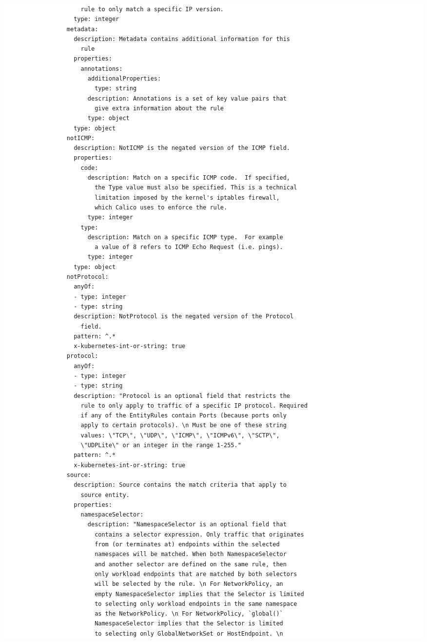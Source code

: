 	                      rule to only match a specific IP version.
	                    type: integer
	                  metadata:
	                    description: Metadata contains additional information for this
	                      rule
	                    properties:
	                      annotations:
	                        additionalProperties:
	                          type: string
	                        description: Annotations is a set of key value pairs that
	                          give extra information about the rule
	                        type: object
	                    type: object
	                  notICMP:
	                    description: NotICMP is the negated version of the ICMP field.
	                    properties:
	                      code:
	                        description: Match on a specific ICMP code.  If specified,
	                          the Type value must also be specified. This is a technical
	                          limitation imposed by the kernel's iptables firewall,
	                          which Calico uses to enforce the rule.
	                        type: integer
	                      type:
	                        description: Match on a specific ICMP type.  For example
	                          a value of 8 refers to ICMP Echo Request (i.e. pings).
	                        type: integer
	                    type: object
	                  notProtocol:
	                    anyOf:
	                    - type: integer
	                    - type: string
	                    description: NotProtocol is the negated version of the Protocol
	                      field.
	                    pattern: ^.*
	                    x-kubernetes-int-or-string: true
	                  protocol:
	                    anyOf:
	                    - type: integer
	                    - type: string
	                    description: "Protocol is an optional field that restricts the
	                      rule to only apply to traffic of a specific IP protocol. Required
	                      if any of the EntityRules contain Ports (because ports only
	                      apply to certain protocols). \n Must be one of these string
	                      values: \"TCP\", \"UDP\", \"ICMP\", \"ICMPv6\", \"SCTP\",
	                      \"UDPLite\" or an integer in the range 1-255."
	                    pattern: ^.*
	                    x-kubernetes-int-or-string: true
	                  source:
	                    description: Source contains the match criteria that apply to
	                      source entity.
	                    properties:
	                      namespaceSelector:
	                        description: "NamespaceSelector is an optional field that
	                          contains a selector expression. Only traffic that originates
	                          from (or terminates at) endpoints within the selected
	                          namespaces will be matched. When both NamespaceSelector
	                          and another selector are defined on the same rule, then
	                          only workload endpoints that are matched by both selectors
	                          will be selected by the rule. \n For NetworkPolicy, an
	                          empty NamespaceSelector implies that the Selector is limited
	                          to selecting only workload endpoints in the same namespace
	                          as the NetworkPolicy. \n For NetworkPolicy, `global()`
	                          NamespaceSelector implies that the Selector is limited
	                          to selecting only GlobalNetworkSet or HostEndpoint. \n